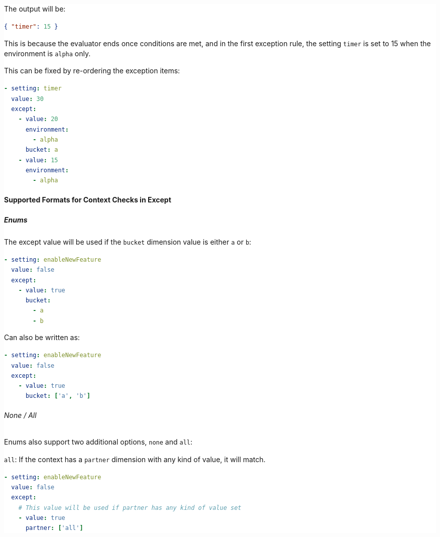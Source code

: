The output will be:

```json
{ "timer": 15 }
```

This is because the evaluator ends once conditions are met, and in the first exception rule,
the setting `timer` is set to 15 when the environment is `alpha` only.

This can be fixed by re-ordering the exception items:

```yaml
- setting: timer
  value: 30
  except:
    - value: 20
      environment:
        - alpha
      bucket: a
    - value: 15
      environment: 
        - alpha
```

#### Supported Formats for Context Checks in Except

##### Enums

The except value will be used if the `bucket` dimension value is either `a` or `b`:

```yaml
- setting: enableNewFeature
  value: false
  except:
    - value: true
      bucket:
        - a
        - b
```

Can also be written as:

```yaml
- setting: enableNewFeature
  value: false
  except:
    - value: true
      bucket: ['a', 'b']
```

###### None / All

Enums also support two additional options, `none` and `all`:

`all`: If the context has a `partner` dimension with any kind of value, it will match.

```yaml
- setting: enableNewFeature
  value: false
  except:
    # This value will be used if partner has any kind of value set
    - value: true
      partner: ['all']
```
